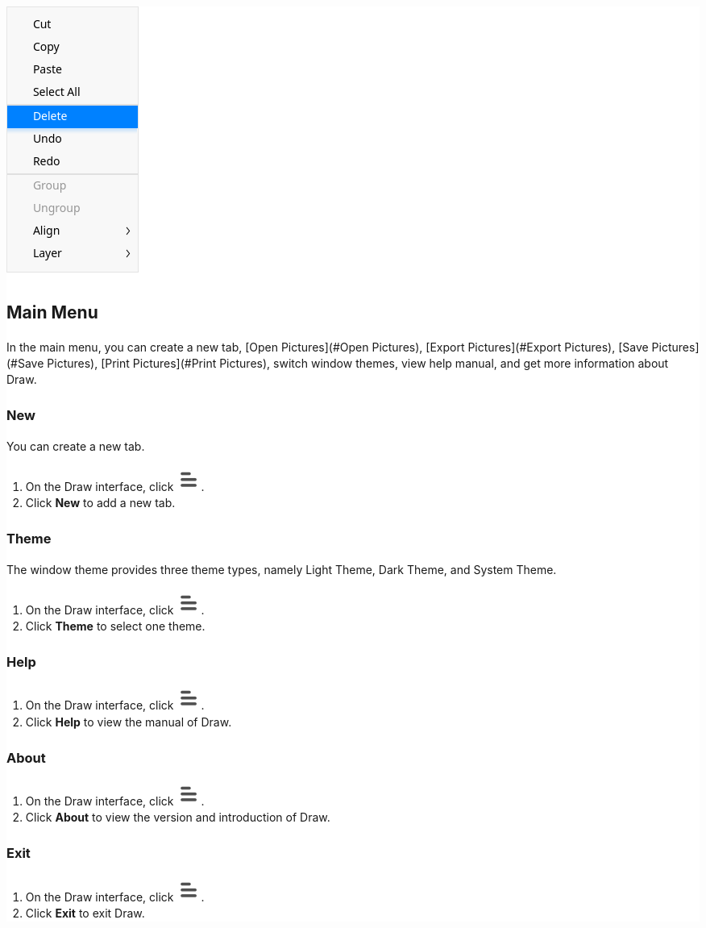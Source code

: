 ![1|delete](fig/delete.png)

## Main Menu

In the main menu, you can create a new tab, [Open Pictures](#Open Pictures), [Export Pictures](#Export Pictures), [Save Pictures](#Save Pictures), [Print Pictures](#Print Pictures), switch window themes, view help manual, and get more information about Draw.

### New

You can create a new tab.

1.  On the Draw interface, click ![icon_menu](../common/icon_menu.svg).
2.  Click **New** to add a new tab.

### Theme

The window theme provides three theme types, namely Light Theme, Dark Theme, and System Theme.

1. On the Draw interface, click ![icon_menu](../common/icon_menu.svg).
2. Click **Theme** to select one theme.

### Help

1. On the Draw interface, click ![icon_menu](../common/icon_menu.svg).
2. Click **Help** to view the manual of Draw.

### About

1. On the Draw interface, click ![icon_menu](../common/icon_menu.svg).
2. Click **About** to view the version and introduction of Draw.

### Exit

1. On the Draw interface, click ![icon_menu](../common/icon_menu.svg).
2. Click **Exit** to exit Draw.